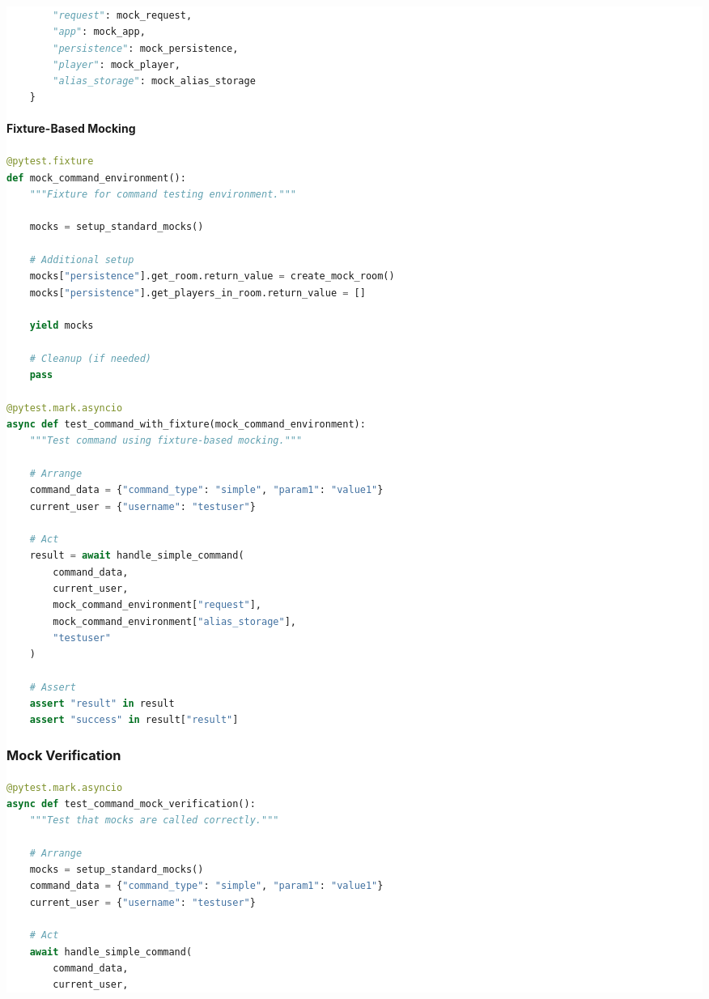```python
        "request": mock_request,
        "app": mock_app,
        "persistence": mock_persistence,
        "player": mock_player,
        "alias_storage": mock_alias_storage
    }
```

#### Fixture-Based Mocking

```python
@pytest.fixture
def mock_command_environment():
    """Fixture for command testing environment."""

    mocks = setup_standard_mocks()

    # Additional setup
    mocks["persistence"].get_room.return_value = create_mock_room()
    mocks["persistence"].get_players_in_room.return_value = []

    yield mocks

    # Cleanup (if needed)
    pass

@pytest.mark.asyncio
async def test_command_with_fixture(mock_command_environment):
    """Test command using fixture-based mocking."""

    # Arrange
    command_data = {"command_type": "simple", "param1": "value1"}
    current_user = {"username": "testuser"}

    # Act
    result = await handle_simple_command(
        command_data,
        current_user,
        mock_command_environment["request"],
        mock_command_environment["alias_storage"],
        "testuser"
    )

    # Assert
    assert "result" in result
    assert "success" in result["result"]
```

### Mock Verification

```python
@pytest.mark.asyncio
async def test_command_mock_verification():
    """Test that mocks are called correctly."""

    # Arrange
    mocks = setup_standard_mocks()
    command_data = {"command_type": "simple", "param1": "value1"}
    current_user = {"username": "testuser"}

    # Act
    await handle_simple_command(
        command_data,
        current_user,
```